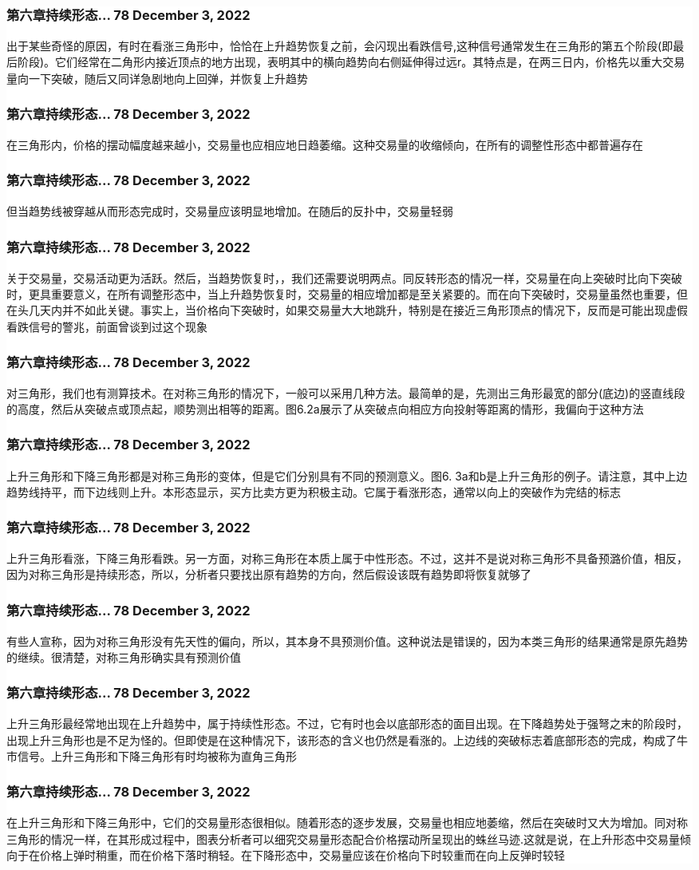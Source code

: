 ### 第六章持续形态... 78 December 3, 2022

出于某些奇怪的原因，有时在看涨三角形中，恰恰在上升趋势恢复之前，会闪现出看跌信号,这种信号通常发生在三角形的第五个阶段(即最后阶段)。它们经常在二角形内接近顶点的地方出现，表明其中的横向趋势向右侧延伸得过远r。其特点是，在两三日内，价格先以重大交易量向一下突破，随后又同详急剧地向上回弹，并恢复上升趋势


### 第六章持续形态... 78 December 3, 2022

在三角形内，价格的摆动幅度越来越小，交易量也应相应地日趋萎缩。这种交易量的收缩倾向，在所有的调整性形态中都普遍存在


### 第六章持续形态... 78 December 3, 2022

但当趋势线被穿越从而形态完成时，交易量应该明显地增加。在随后的反扑中，交易量轻弱


### 第六章持续形态... 78 December 3, 2022

关于交易量，交易活动更为活跃。然后，当趋势恢复时，，我们还需要说明两点。同反转形态的情况一样，交易量在向上突破时比向下突破时，更具重要意义，在所有调整形态中，当上升趋势恢复时，交易量的相应增加都是至关紧要的。而在向下突破时，交易量虽然也重要，但在头几天内并不如此关键。事实上，当价格向下突破时，如果交易量大大地跳升，特别是在接近三角形顶点的情况下，反而是可能出现虚假看跌信号的警兆，前面曾谈到过这个现象


### 第六章持续形态... 78 December 3, 2022

对三角形，我们也有测算技术。在对称三角形的情况下，一般可以采用几种方法。最简单的是，先测出三角形最宽的部分(底边)的竖直线段的高度，然后从突破点或顶点起，顺势测出相等的距离。图6.2a展示了从突破点向相应方向投射等距离的情形，我偏向于这种方法


### 第六章持续形态... 78 December 3, 2022

上升三角形和下降三角形都是对称三角形的变体，但是它们分别具有不同的预测意义。图6. 3a和b是上升三角形的例子。请注意，其中上边趋势线持平，而下边线则上升。本形态显示，买方比卖方更为积极主动。它属于看涨形态，通常以向上的突破作为完结的标志


### 第六章持续形态... 78 December 3, 2022

上升三角形看涨，下降三角形看跌。另一方面，对称三角形在本质上属于中性形态。不过，这并不是说对称三角形不具备预潞价值，相反，因为对称三角形是持续形态，所以，分析者只要找出原有趋势的方向，然后假设该既有趋势即将恢复就够了


### 第六章持续形态... 78 December 3, 2022

有些人宣称，因为对称三角形没有先天性的偏向，所以，其本身不具预测价值。这种说法是错误的，因为本类三角形的结果通常是原先趋势的继续。很清楚，对称三角形确实具有预测价值


### 第六章持续形态... 78 December 3, 2022

上升三角形最经常地出现在上升趋势中，属于持续性形态。不过，它有时也会以底部形态的面目出现。在下降趋势处于强弩之末的阶段时，出现上升三角形也是不足为怪的。但即使是在这种情况下，该形态的含义也仍然是看涨的。上边线的突破标志着底部形态的完成，构成了牛市信号。上升三角形和下降三角形有时均被称为直角三角形


### 第六章持续形态... 78 December 3, 2022

在上升三角形和下降三角形中，它们的交易量形态很相似。随着形态的逐步发展，交易量也相应地萎缩，然后在突破时又大为增加。同对称三角形的情况一样，在其形成过程中，图表分析者可以细究交易量形态配合价格摆动所呈现出的蛛丝马迹.这就是说，在上升形态中交易量倾向于在价格上弹时稍重，而在价格下落时稍轻。在下降形态中，交易量应该在价格向下时较重而在向上反弹时较轻

